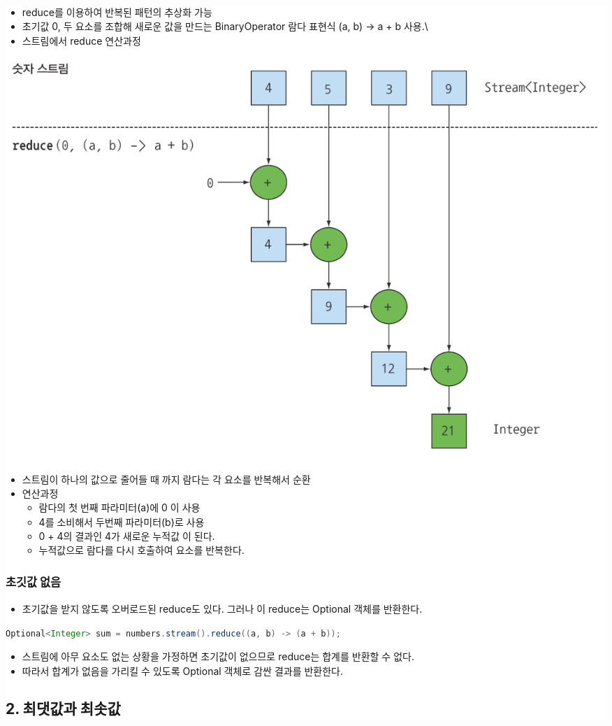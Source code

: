 - reduce를 이용하여 반복된 패턴의 추상화 가능
- 초기값 0, 두 요소를 조합해 새로운 값을 만드는 BinaryOperator<T> 람다 표현식 (a, b) → a + b 사용.\
- 스트림에서 reduce 연산과정

![Untitled](./img/Untitled%206.png)

- 스트림이 하나의 값으로 줄어들 때 까지 람다는 각 요소를 반복해서 순환
- 연산과정
    - 람다의 첫 번째 파라미터(a)에 0 이 사용
    - 4를 소비해서 두번째 파라미터(b)로 사용
    - 0 + 4의 결과인 4가 새로운 누적값 이 된다.
    - 누적값으로 람다를 다시 호출하여 요소를 반복한다.

### 초깃값 없음

- 초기값을 받지 않도록 오버로드된 reduce도 있다. 그러나 이 reduce는 Optional 객체를 반환한다.

```java
Optional<Integer> sum = numbers.stream().reduce((a, b) -> (a + b));
```

- 스트림에 아무 요소도 없는 상황을 가정하면 초기값이 없으므로 reduce는 합계를 반환할 수 없다.
- 따라서 합계가 없음을 가리킬 수 있도록 Optional 객체로 감싼 결과를 반환한다.

## 2. 최댓값과 최솟값
